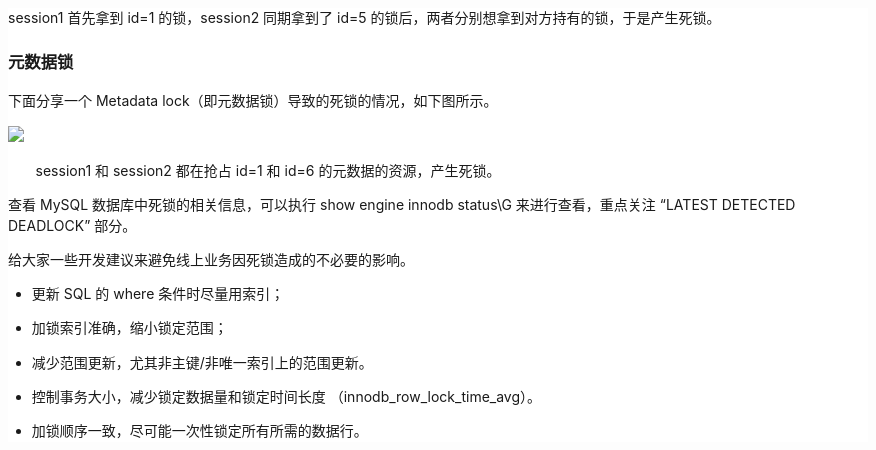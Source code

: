 session1 首先拿到 id=1 的锁，session2 同期拿到了 id=5 的锁后，两者分别想拿到对方持有的锁，于是产生死锁。

### 元数据锁

下面分享一个 Metadata lock（即元数据锁）导致的死锁的情况，如下图所示。

![](/mysql/02_元数据锁死锁.png)

      
session1 和 session2 都在抢占 id=1 和 id=6 的元数据的资源，产生死锁。

查看 MySQL 数据库中死锁的相关信息，可以执行 show engine innodb status\G 来进行查看，重点关注 “LATEST DETECTED DEADLOCK” 部分。

给大家一些开发建议来避免线上业务因死锁造成的不必要的影响。

* 更新 SQL 的 where 条件时尽量用索引；

* 加锁索引准确，缩小锁定范围；

* 减少范围更新，尤其非主键/非唯一索引上的范围更新。

* 控制事务大小，减少锁定数据量和锁定时间长度 （innodb_row_lock_time_avg）。

* 加锁顺序一致，尽可能一次性锁定所有所需的数据行。